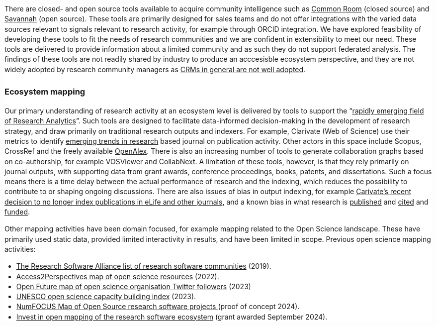 There are closed- and open source tools available to acquire community intelligence such as [Common Room](https://www.commonroom.io) (closed source) and [Savannah](https://www.savannahhq.com) (open source). These tools are primarily designed for sales teams and do not offer integrations with the varied data sources relevant to signals relevant to research activity, for example through ORCID integration. We have explored feasibility of developing these tools to fit the needs of research communities and we are confident in extensibility to meet our need. These tools are delivered to provide information about a limited community and as such they do not support federated analysis. The findings of these tools are not readily shared by industry to produce an acccesisble ecosystem perspective, and they are not widely adopted by research community managers as [CRMs in general are not well adopted](https://www.cscce.org/2022/04/22/aprils-community-call-recap-exploring-crms-for-community-management/). 


### Ecosystem mapping

Our primary understanding of research activity at an ecosystem level is delivered by tools to support the “[rapidly emerging field of Research Analytics](https://analyticssummit.uky.edu/#/?lang=en)”. Such tools are designed to facilitate data-informed decision-making in the development of research strategy, and draw primarily on traditional research outputs and indexers. For example, Clarivate (Web of Science) use their metrics to identify [emerging trends in research](https://discover.clarivate.com/Research_Fronts_2023_EN) based journal on publication activity. Other actors in this space include Scopus, CrossRef and the freely available [OpenAlex](https://openalex.org/). There is also an increasing number of tools to generate collaboration graphs based on co-authorship, for example [VOSViewer](https://www.vosviewer.com/) and [CollabNext](https://hbcumsi.research.gatech.edu/collabnext-tool). A limitation of these tools, however, is that they rely primarily on journal outputs, with supporting data from grant awards, conference proceedings, books, patents, and dissertations. Such a focus means there is a time delay between the actual performance of research and the indexing, which reduces the possibility to contribute to or shaping ongoing discussions. There are also issues of bias in output indexing, for example [Carivate’s recent decision to no longer index publications in eLife and other journals](https://retractionwatch.com/2024/10/24/elife-latest-in-string-of-major-journals-put-on-hold-from-web-of-science/), and a known bias in what research is [published](https://pmc.ncbi.nlm.nih.gov/articles/PMC6573059/#:~:text=Publication%20bias%20is%20defined%20as,strength%20of%20the%20study%20findings.) and [cited](https://journals.sagepub.com/doi/10.1177/01410768221075881?icid=int.sj-abstract.citing-articles.1) and [funded](https://www.science.org/doi/10.1126/sciadv.aaw7238).

Other mapping activities have been domain focused, for example mapping related to the Open Science landscape. These have primarily used static data, provided limited interactivity in results, and have been limited in scope. Previous open science mapping activities:

* [The Research Software Alliance list of research software communities](https://urssi.us/blog/2020/03/11/the-research-software-alliance-resa-and-the-community-landscape/?ref=investinopen.org) (2019). 
* [Access2Perspectives map of open science resources](https://access2perspectives.pubpub.org/pub/uwl451tj/release/3) (2022). 
* [Open Future map of open science organisation Twitter followers](https://openfuture.pubpub.org/pub/fields-of-open#mapping-the-movement-with-twitter-data) (2023) 
* [UNESCO open science capacity building index](https://www.unesco.org/en/open-science/grid) (2023). 
* [NumFOCUS Map of Open Source research software projects ](https://www.opensource.science/?ref=investinopen.org)(proof of concept 2024). 
* [Invest in open mapping of the research software ecosystem](https://investinopen.org/blog/nnouncing-150-000-award-to-ioi-to-advance-understanding-of-the-research-software-ecosystem/) (grant awarded September 2024). 
